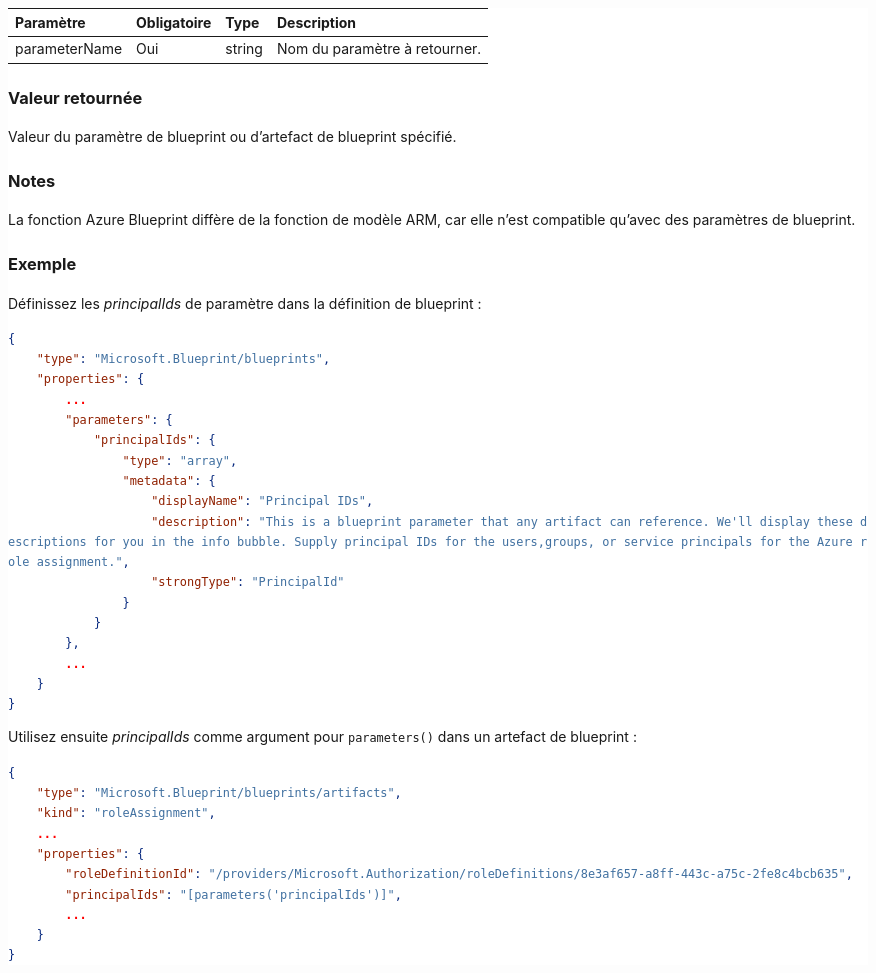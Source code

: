 | Paramètre | Obligatoire | Type | Description |
|:--- |:--- |:--- |:--- |
| parameterName |Oui |string |Nom du paramètre à retourner. |

### <a name="return-value"></a>Valeur retournée

Valeur du paramètre de blueprint ou d’artefact de blueprint spécifié.

### <a name="remarks"></a>Notes

La fonction Azure Blueprint diffère de la fonction de modèle ARM, car elle n’est compatible qu’avec des paramètres de blueprint.

### <a name="example"></a>Exemple

Définissez les _principalIds_ de paramètre dans la définition de blueprint :

```json
{
    "type": "Microsoft.Blueprint/blueprints",
    "properties": {
        ...
        "parameters": {
            "principalIds": {
                "type": "array",
                "metadata": {
                    "displayName": "Principal IDs",
                    "description": "This is a blueprint parameter that any artifact can reference. We'll display these descriptions for you in the info bubble. Supply principal IDs for the users,groups, or service principals for the Azure role assignment.",
                    "strongType": "PrincipalId"
                }
            }
        },
        ...
    }
}
```

Utilisez ensuite _principalIds_ comme argument pour `parameters()` dans un artefact de blueprint :

```json
{
    "type": "Microsoft.Blueprint/blueprints/artifacts",
    "kind": "roleAssignment",
    ...
    "properties": {
        "roleDefinitionId": "/providers/Microsoft.Authorization/roleDefinitions/8e3af657-a8ff-443c-a75c-2fe8c4bcb635",
        "principalIds": "[parameters('principalIds')]",
        ...
    }
}
```
